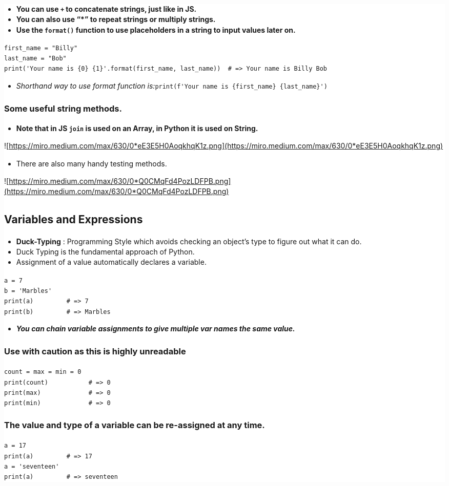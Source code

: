 - **You can use `+` to concatenate strings, just like in JS.**
- **You can also use “\*” to repeat strings or multiply strings.**
- **Use the `format()` function to use placeholders in a string to input values later on.**

```text
first_name = "Billy"
last_name = "Bob"
print('Your name is {0} {1}'.format(first_name, last_name))  # => Your name is Billy Bob
```

- _Shorthand way to use format function is:_`print(f'Your name is {first_name} {last_name}')`

### **Some useful string methods.**

- **Note that in JS `join` is used on an Array, in Python it is used on String.**

![https://miro.medium.com/max/630/0*eE3E5H0AoqkhqK1z.png](https://miro.medium.com/max/630/0*eE3E5H0AoqkhqK1z.png)

- There are also many handy testing methods.

![https://miro.medium.com/max/630/0*Q0CMqFd4PozLDFPB.png](https://miro.medium.com/max/630/0*Q0CMqFd4PozLDFPB.png)

## **Variables and Expressions**

- **Duck-Typing** : Programming Style which avoids checking an object’s type to figure out what it can do.
- Duck Typing is the fundamental approach of Python.
- Assignment of a value automatically declares a variable.

```text
a = 7
b = 'Marbles'
print(a)         # => 7
print(b)         # => Marbles
```

- _**You can chain variable assignments to give multiple var names the same value.**_

### **Use with caution as this is highly unreadable**

```text
count = max = min = 0
print(count)           # => 0
print(max)             # => 0
print(min)             # => 0
```

### **The value and type of a variable can be re-assigned at any time.**

```text
a = 17
print(a)         # => 17
a = 'seventeen'
print(a)         # => seventeen
```
